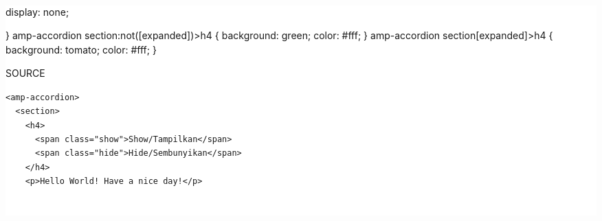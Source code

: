   <span class="token property">display</span><span class="token punctuation">:</span> none<span class="token punctuation">;</span>

<span class="token punctuation">}</span>
<span class="token selector">amp-accordion section:not([expanded])&gt;h4</span> <span class="token punctuation">{</span>
  <span class="token property">background</span><span class="token punctuation">:</span> green<span class="token punctuation">;</span>
  <span class="token property">color</span><span class="token punctuation">:</span> #fff<span class="token punctuation">;</span>
<span class="token punctuation">}</span>
<span class="token selector">amp-accordion section[expanded]&gt;h4</span> <span class="token punctuation">{</span>
  <span class="token property">background</span><span class="token punctuation">:</span> tomato<span class="token punctuation">;</span>
  <span class="token property">color</span><span class="token punctuation">:</span> #fff<span class="token punctuation">;</span>
<span class="token punctuation">}</span><span aria-hidden="true" class="line-numbers-rows"><span></span><span></span><span></span><span></span><span></span><span></span><span></span><span></span><span></span><span></span><span></span><span></span><span></span><span></span><span></span></span></code>
</pre>
  </div>
</div>
<div class="icard">
  <div class="icard-heading clearfix co-wh bg-tw2">
    <div class="icard-bar">
      <div class="icard-bar-left pull-left">
        <i class="fa fa-ampproject co-primary" aria-hidden="true"></i>
        <span>SOURCE</span>
      </div>
      <div class="icard-bar-right pull-right">
        <a href="https://www.apacara.com/embed/amp/amp-element/amp-accordion-styling.html" target="_blank" rel="nofollow"><i class="fa fa-external-link" role="button"></i></a>
      </div>
    </div>
  </div>
  <div class="icard-body icode itheme bg-gr3">
<pre class="prettyprint highlight  language-markup"><code data-language="html" class="inline  language-markup"><span class="token tag"><span class="token tag"><span class="token punctuation">&lt;</span>amp-accordion</span><span class="token punctuation">&gt;</span></span>
  <span class="token tag"><span class="token tag"><span class="token punctuation">&lt;</span>section</span><span class="token punctuation">&gt;</span></span>
    <span class="token tag"><span class="token tag"><span class="token punctuation">&lt;</span>h4</span><span class="token punctuation">&gt;</span></span>
      <span class="token tag"><span class="token tag"><span class="token punctuation">&lt;</span>span</span> <span class="token attr-name">class</span><span class="token attr-value"><span class="token punctuation">=</span><span class="token punctuation">"</span>show<span class="token punctuation">"</span></span><span class="token punctuation">&gt;</span></span>Show/Tampilkan<span class="token tag"><span class="token tag"><span class="token punctuation">&lt;/</span>span</span><span class="token punctuation">&gt;</span></span>
      <span class="token tag"><span class="token tag"><span class="token punctuation">&lt;</span>span</span> <span class="token attr-name">class</span><span class="token attr-value"><span class="token punctuation">=</span><span class="token punctuation">"</span>hide<span class="token punctuation">"</span></span><span class="token punctuation">&gt;</span></span>Hide/Sembunyikan<span class="token tag"><span class="token tag"><span class="token punctuation">&lt;/</span>span</span><span class="token punctuation">&gt;</span></span>
    <span class="token tag"><span class="token tag"><span class="token punctuation">&lt;/</span>h4</span><span class="token punctuation">&gt;</span></span>
    <span class="token tag"><span class="token tag"><span class="token punctuation">&lt;</span>p</span><span class="token punctuation">&gt;</span></span>Hello World! Have a nice day!<span class="token tag"><span class="token tag"><span class="token punctuation">&lt;/</span>p</span><span class="token punctuation">&gt;</span></span>